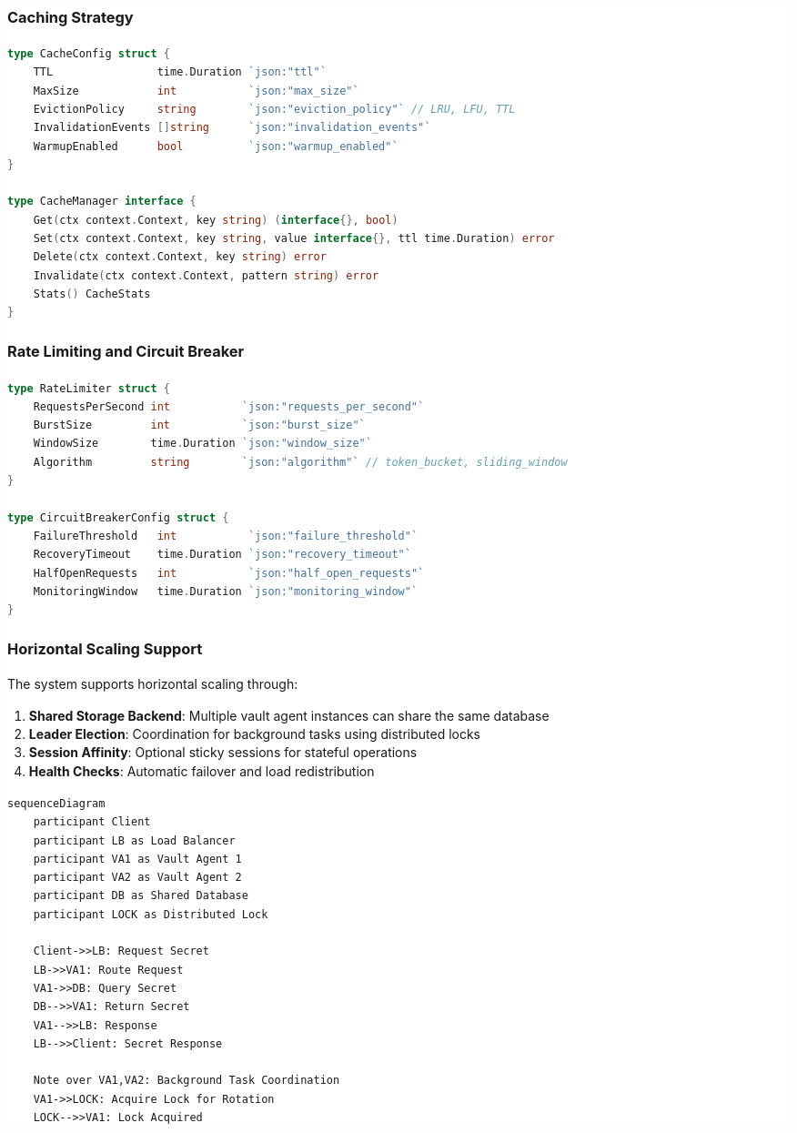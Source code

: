 ### Caching Strategy

```go
type CacheConfig struct {
    TTL                time.Duration `json:"ttl"`
    MaxSize            int           `json:"max_size"`
    EvictionPolicy     string        `json:"eviction_policy"` // LRU, LFU, TTL
    InvalidationEvents []string      `json:"invalidation_events"`
    WarmupEnabled      bool          `json:"warmup_enabled"`
}

type CacheManager interface {
    Get(ctx context.Context, key string) (interface{}, bool)
    Set(ctx context.Context, key string, value interface{}, ttl time.Duration) error
    Delete(ctx context.Context, key string) error
    Invalidate(ctx context.Context, pattern string) error
    Stats() CacheStats
}
```

### Rate Limiting and Circuit Breaker

```go
type RateLimiter struct {
    RequestsPerSecond int           `json:"requests_per_second"`
    BurstSize         int           `json:"burst_size"`
    WindowSize        time.Duration `json:"window_size"`
    Algorithm         string        `json:"algorithm"` // token_bucket, sliding_window
}

type CircuitBreakerConfig struct {
    FailureThreshold   int           `json:"failure_threshold"`
    RecoveryTimeout    time.Duration `json:"recovery_timeout"`
    HalfOpenRequests   int           `json:"half_open_requests"`
    MonitoringWindow   time.Duration `json:"monitoring_window"`
}
```

### Horizontal Scaling Support

The system supports horizontal scaling through:

1. **Shared Storage Backend**: Multiple vault agent instances can share the same database
2. **Leader Election**: Coordination for background tasks using distributed locks
3. **Session Affinity**: Optional sticky sessions for stateful operations
4. **Health Checks**: Automatic failover and load redistribution

```mermaid
sequenceDiagram
    participant Client
    participant LB as Load Balancer
    participant VA1 as Vault Agent 1
    participant VA2 as Vault Agent 2
    participant DB as Shared Database
    participant LOCK as Distributed Lock
    
    Client->>LB: Request Secret
    LB->>VA1: Route Request
    VA1->>DB: Query Secret
    DB-->>VA1: Return Secret
    VA1-->>LB: Response
    LB-->>Client: Secret Response
    
    Note over VA1,VA2: Background Task Coordination
    VA1->>LOCK: Acquire Lock for Rotation
    LOCK-->>VA1: Lock Acquired
```